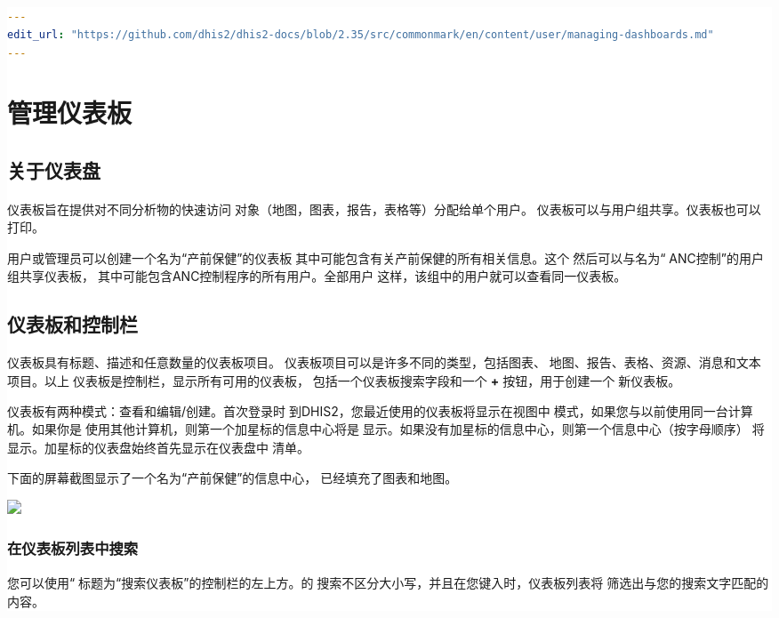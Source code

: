 ```yaml
---
edit_url: "https://github.com/dhis2/dhis2-docs/blob/2.35/src/commonmark/en/content/user/managing-dashboards.md"
---
```


# 管理仪表板

 

## 关于仪表盘

仪表板旨在提供对不同分析物的快速访问
对象（地图，图表，报告，表格等）分配给单个用户。
仪表板可以与用户组共享。仪表板也可以打印。

用户或管理员可以创建一个名为“产前保健”的仪表板
其中可能包含有关产前保健的所有相关信息。这个
然后可以与名为“ ANC控制”的用户组共享仪表板，
其中可能包含ANC控制程序的所有用户。全部用户
这样，该组中的用户就可以查看同一仪表板。

## 仪表板和控制栏

 

仪表板具有标题、描述和任意数量的仪表板项目。
仪表板项目可以是许多不同的类型，包括图表、
地图、报告、表格、资源、消息和文本项目。以上
仪表板是控制栏，显示所有可用的仪表板，
包括一个仪表板搜索字段和一个 **+** 按钮，用于创建一个
新仪表板。

仪表板有两种模式：查看和编辑/创建。首次登录时
到DHIS2，您最近使用的仪表板将显示在视图中
模式，如果您与以前使用同一台计算机。如果你是
使用其他计算机，则第一个加星标的信息中心将是
显示。如果没有加星标的信息中心，则第一个信息中心（按字母顺序）
将显示。加星标的仪表盘始终首先显示在仪表盘中
清单。

下面的屏幕截图显示了一个名为“产前保健”的信息中心，
已经填充了图表和地图。

![](resources/images/dashboard/dashboard-view-mode.png)

### 在仪表板列表中搜索

您可以使用“
标题为“搜索仪表板”的控制栏的左上方。的
搜索不区分大小写，并且在您键入时，仪表板列表将
筛选出与您的搜索文字匹配的内容。
